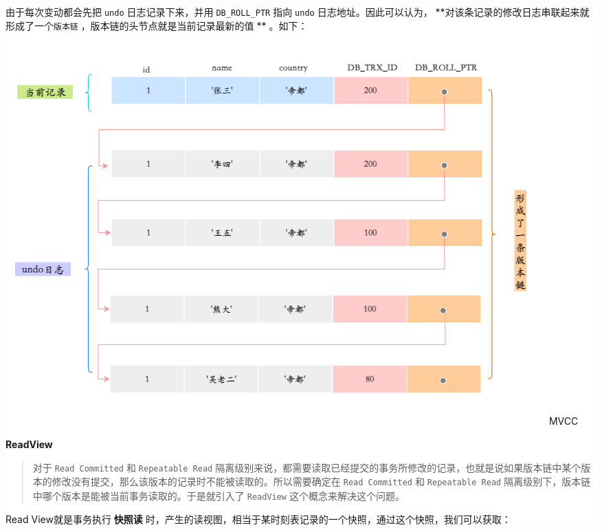 由于每次变动都会先把 ` undo ` 日志记录下来，并用 ` DB_ROLL_PTR ` 指向 ` undo ` 日志地址。因此可以认为，
**对该条记录的修改日志串联起来就形成了一个` 版本链 ` ，版本链的头节点就是当前记录最新的值 ** 。如下：

![](images/a5909601-0689-4331-9fe8-b3407bfdf0ac.jpg)
MVCC

**ReadView**

> 对于 ` Read Committed ` 和 ` Repeatable Read `
> 隔离级别来说，都需要读取已经提交的事务所修改的记录，也就是说如果版本链中某个版本的修改没有提交，那么该版本的记录时不能被读取的。所以需要确定在 `
> Read Committed ` 和 ` Repeatable Read ` 隔离级别下，版本链中哪个版本是能被当前事务读取的。于是就引入了 `
> ReadView ` 这个概念来解决这个问题。

Read View就是事务执行 **快照读** 时，产生的读视图，相当于某时刻表记录的一个快照，通过这个快照，我们可以获取：

